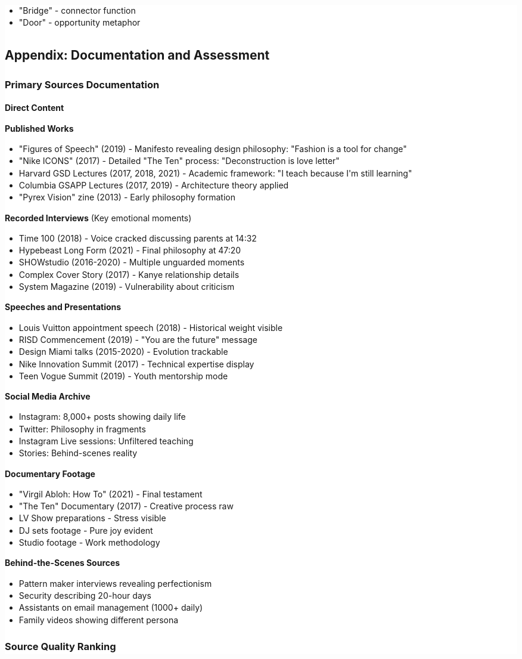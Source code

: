 - "Bridge" - connector function
- "Door" - opportunity metaphor

## Appendix: Documentation and Assessment

### Primary Sources Documentation

**Direct Content**

**Published Works**
- "Figures of Speech" (2019) - Manifesto revealing design philosophy: "Fashion is a tool for change"
- "Nike ICONS" (2017) - Detailed "The Ten" process: "Deconstruction is love letter"
- Harvard GSD Lectures (2017, 2018, 2021) - Academic framework: "I teach because I'm still learning"
- Columbia GSAPP Lectures (2017, 2019) - Architecture theory applied
- "Pyrex Vision" zine (2013) - Early philosophy formation

**Recorded Interviews** (Key emotional moments)
- Time 100 (2018) - Voice cracked discussing parents at 14:32
- Hypebeast Long Form (2021) - Final philosophy at 47:20
- SHOWstudio (2016-2020) - Multiple unguarded moments
- Complex Cover Story (2017) - Kanye relationship details
- System Magazine (2019) - Vulnerability about criticism

**Speeches and Presentations**
- Louis Vuitton appointment speech (2018) - Historical weight visible
- RISD Commencement (2019) - "You are the future" message
- Design Miami talks (2015-2020) - Evolution trackable
- Nike Innovation Summit (2017) - Technical expertise display
- Teen Vogue Summit (2019) - Youth mentorship mode

**Social Media Archive**
- Instagram: 8,000+ posts showing daily life
- Twitter: Philosophy in fragments
- Instagram Live sessions: Unfiltered teaching
- Stories: Behind-scenes reality

**Documentary Footage**
- "Virgil Abloh: How To" (2021) - Final testament
- "The Ten" Documentary (2017) - Creative process raw
- LV Show preparations - Stress visible
- DJ sets footage - Pure joy evident
- Studio footage - Work methodology

**Behind-the-Scenes Sources**
- Pattern maker interviews revealing perfectionism
- Security describing 20-hour days
- Assistants on email management (1000+ daily)
- Family videos showing different persona

### Source Quality Ranking
